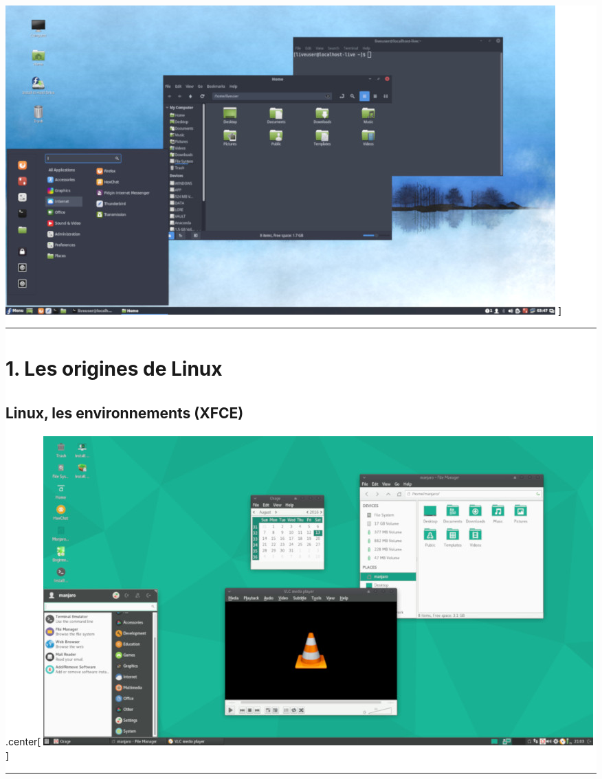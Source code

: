 ![](img/cinnamon.jpg)
]

---

# 1. Les origines de Linux

## Linux, les environnements (XFCE)

.center[
![](img/xfce.jpg)
]

---